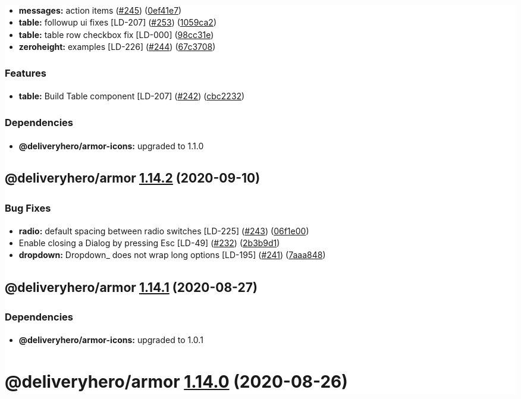 * **messages:** action items ([#245](https://github.com/deliveryhero/armor/issues/245)) ([0ef41e7](https://github.com/deliveryhero/armor/commit/0ef41e74b83129bb7f4a6e965716521d11946d5c))
* **table:** followup ui fixes [LD-207] ([#253](https://github.com/deliveryhero/armor/issues/253)) ([1059ca2](https://github.com/deliveryhero/armor/commit/1059ca2117379bfca86969c4ca6522f689746e34))
* **table:** table row checkbox fix [LD-000] ([98cc31e](https://github.com/deliveryhero/armor/commit/98cc31e58897b815fce342d18f91797f2863ae84))
* **zeroheight:** examples [LD-226] ([#244](https://github.com/deliveryhero/armor/issues/244)) ([67c3708](https://github.com/deliveryhero/armor/commit/67c37087d41b24e14c7c9a9a8c7f75edfdd35687))


### Features

* **table:** Build Table component [LD-207] ([#242](https://github.com/deliveryhero/armor/issues/242)) ([cbc2232](https://github.com/deliveryhero/armor/commit/cbc2232c838fc0dafd930f9c6c9d517fe77e7bd9))





### Dependencies

* **@deliveryhero/armor-icons:** upgraded to 1.1.0

## @deliveryhero/armor [1.14.2](https://github.com/deliveryhero/armor/compare/@deliveryhero/armor@1.14.1...@deliveryhero/armor@1.14.2) (2020-09-10)


### Bug Fixes

* **radio:** default spacing between radio switches [LD-225] ([#243](https://github.com/deliveryhero/armor/issues/243)) ([06f1e00](https://github.com/deliveryhero/armor/commit/06f1e00c3d3c7d170eb28680a6914b6faaa048f6))
* Enable closing a Dialog by pressing Esc [LD-49] ([#232](https://github.com/deliveryhero/armor/issues/232)) ([2b3b9d1](https://github.com/deliveryhero/armor/commit/2b3b9d162d40a7c2dc401249d00ffe1297580bc5))
* **dropdown:** Dropdown_ does not wrap long options [LD-195] ([#241](https://github.com/deliveryhero/armor/issues/241)) ([7aaa848](https://github.com/deliveryhero/armor/commit/7aaa848a642e6acd804a324685178090e66c3c01))

## @deliveryhero/armor [1.14.1](https://github.com/deliveryhero/armor/compare/@deliveryhero/armor@1.14.0...@deliveryhero/armor@1.14.1) (2020-08-27)





### Dependencies

* **@deliveryhero/armor-icons:** upgraded to 1.0.1

# @deliveryhero/armor [1.14.0](https://github.com/deliveryhero/armor/compare/@deliveryhero/armor@1.13.1...@deliveryhero/armor@1.14.0) (2020-08-26)
